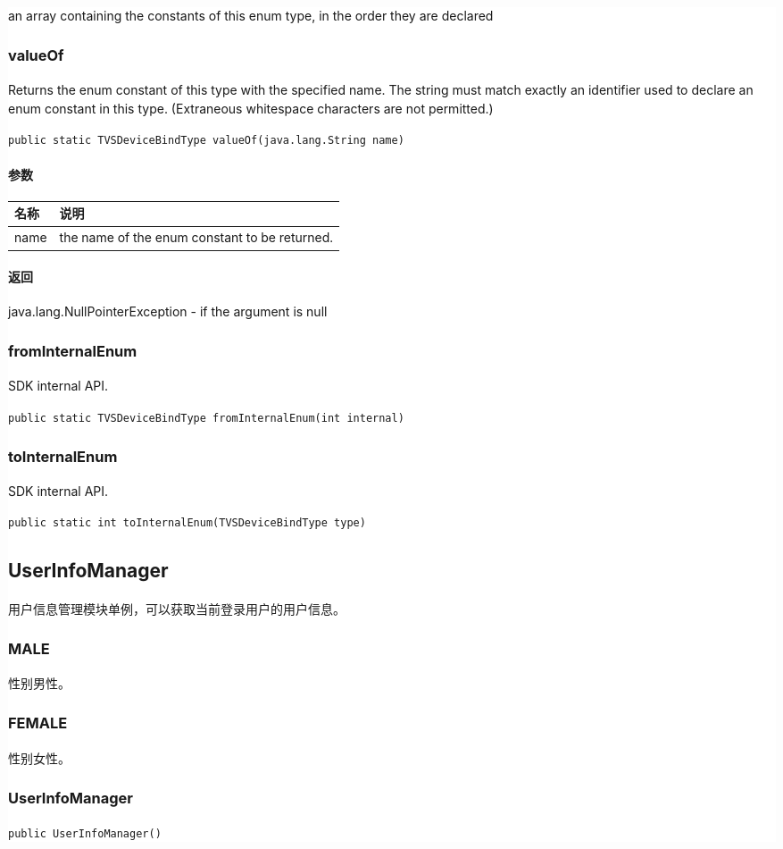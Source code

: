 an array containing the constants of this enum type, in the order they are declared

### valueOf

Returns the enum constant of this type with the specified name. The string must match exactly an identifier used to declare an enum constant in this type. (Extraneous whitespace characters are not permitted.)

```
public static TVSDeviceBindType valueOf(java.lang.String name)
```

#### 参数

| 名称 | 说明 |
|:---|:---|
| name | the name of the enum constant to be returned. |

#### 返回

java.lang.NullPointerException - if the argument is null

### fromInternalEnum

SDK internal API.

```
public static TVSDeviceBindType fromInternalEnum(int internal)
```

### toInternalEnum

SDK internal API.

```
public static int toInternalEnum(TVSDeviceBindType type)
```

## UserInfoManager

用户信息管理模块单例，可以获取当前登录用户的用户信息。

### MALE

性别男性。

### FEMALE

性别女性。

### UserInfoManager



```
public UserInfoManager()
```
